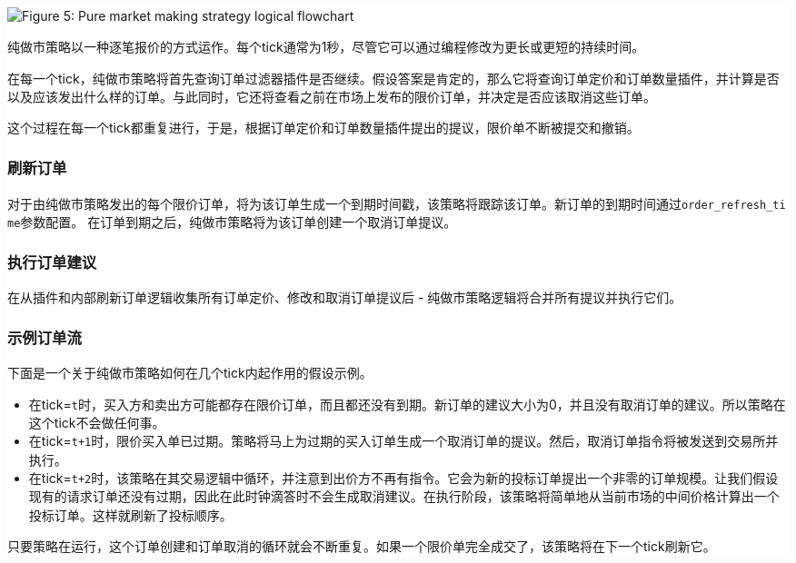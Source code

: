 ![Figure 5: Pure market making strategy logical flowchart](https://docs.hummingbot.org/assets/img/pure-mm-flowchart.svg)

纯做市策略以一种逐笔报价的方式运作。每个tick通常为1秒，尽管它可以通过编程修改为更长或更短的持续时间。

在每一个tick，纯做市策略将首先查询订单过滤器插件是否继续。假设答案是肯定的，那么它将查询订单定价和订单数量插件，并计算是否以及应该发出什么样的订单。与此同时，它还将查看之前在市场上发布的限价订单，并决定是否应该取消这些订单。

这个过程在每一个tick都重复进行，于是，根据订单定价和订单数量插件提出的提议，限价单不断被提交和撤销。

### 刷新订单

对于由纯做市策略发出的每个限价订单，将为该订单生成一个到期时间戳，该策略将跟踪该订单。新订单的到期时间通过`order_refresh_time`参数配置。
在订单到期之后，纯做市策略将为该订单创建一个取消订单提议。

### 执行订单建议

在从插件和内部刷新订单逻辑收集所有订单定价、修改和取消订单提议后 - 纯做市策略逻辑将合并所有提议并执行它们。

### 示例订单流

下面是一个关于纯做市策略如何在几个tick内起作用的假设示例。
- 在tick=`t`时，买入方和卖出方可能都存在限价订单，而且都还没有到期。新订单的建议大小为0，并且没有取消订单的建议。所以策略在这个tick不会做任何事。
- 在tick=`t+1`时，限价买入单已过期。策略将马上为过期的买入订单生成一个取消订单的提议。然后，取消订单指令将被发送到交易所并执行。
- 在tick=`t+2`时，该策略在其交易逻辑中循环，并注意到出价方不再有指令。它会为新的投标订单提出一个非零的订单规模。让我们假设现有的请求订单还没有过期，因此在此时钟滴答时不会生成取消建议。在执行阶段，该策略将简单地从当前市场的中间价格计算出一个投标订单。这样就刷新了投标顺序。

只要策略在运行，这个订单创建和订单取消的循环就会不断重复。如果一个限价单完全成交了，该策略将在下一个tick刷新它。


